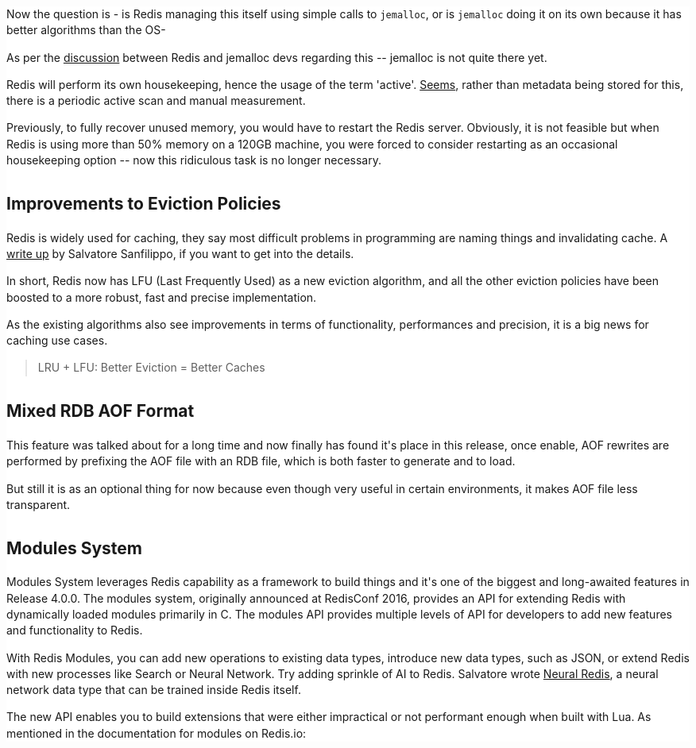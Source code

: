 Now the question is - is Redis managing this itself using simple calls to `jemalloc`, or is `jemalloc` doing it on its own because it has better algorithms than the OS-

As per the [discussion](https://github.com/jemalloc/jemalloc/issues/566) between Redis and jemalloc devs regarding this -- jemalloc is not quite there yet.

Redis will perform its own housekeeping, hence the usage of the term 'active'. [Seems](https://github.com/antirez/redis/pull/3720), rather than metadata being stored for this, there is a periodic active scan and manual measurement.

Previously, to fully recover unused memory, you would have to restart the Redis server. Obviously, it is not feasible but when Redis is using more than 50% memory on a 120GB machine, you were forced to consider restarting as an occasional housekeeping option -- now this ridiculous task is no longer necessary.


## Improvements to Eviction Policies

Redis is widely used for caching, they say most difficult problems in programming are naming things and invalidating cache. A [write up](http://antirez.com/news/109) by Salvatore Sanfilippo, if you want to get into the details.

In short, Redis now has LFU (Last Frequently Used) as a new eviction algorithm, and all the other eviction policies have been boosted to a more robust, fast and precise implementation.

As the existing algorithms also see improvements in terms of functionality, performances and precision, it is a big news for caching use cases.

>LRU + LFU: Better Eviction = Better Caches


## Mixed RDB AOF Format

This feature was talked about for a long time and now finally has found it's place in this release, once enable, AOF rewrites are performed by prefixing the AOF file with an RDB file, which is both faster to generate and to load.

But still it is as an optional thing for now because even though very useful in certain environments, it makes AOF file less transparent.

## Modules System

Modules System leverages Redis capability as a framework to build things and it's one of the biggest and long-awaited features in Release 4.0.0. The modules system, originally announced at RedisConf 2016,  provides an API for extending Redis with dynamically loaded modules primarily in C.  The modules API provides multiple levels of API for developers to add new features and functionality to Redis.

With Redis Modules, you can add new operations to existing data types, introduce new data types, such as JSON, or extend Redis with new processes like Search or Neural Network. Try adding sprinkle of AI to Redis. Salvatore wrote [Neural Redis](https://github.com/antirez/neural-redis), a neural network data type that can be trained inside Redis itself.

The new API enables you to build extensions that were either impractical or not performant enough when built with Lua.  As mentioned in the documentation for modules on Redis.io:
